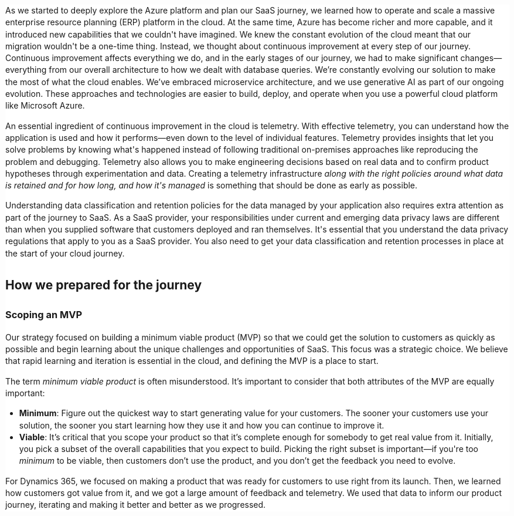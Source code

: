 As we started to deeply explore the Azure platform and plan our SaaS journey, we learned how to operate and scale a massive enterprise resource planning (ERP) platform in the cloud. At the same time, Azure has become richer and more capable, and it introduced new capabilities that we couldn't have imagined. We knew the constant evolution of the cloud meant that our migration wouldn't be a one-time thing. Instead, we thought about continuous improvement at every step of our journey. Continuous improvement affects everything we do, and in the early stages of our journey, we had to make significant changes&mdash;everything from our overall architecture to how we dealt with database queries. We’re constantly evolving our solution to make the most of what the cloud enables. We’ve embraced microservice architecture, and we use generative AI as part of our ongoing evolution. These approaches and technologies are easier to build, deploy, and operate when you use a powerful cloud platform like Microsoft Azure.

An essential ingredient of continuous improvement in the cloud is telemetry. With effective telemetry, you can understand how the application is used and how it performs&mdash;even down to the level of individual features. Telemetry provides insights that let you solve problems by knowing what's happened instead of following traditional on-premises approaches like reproducing the problem and debugging. Telemetry also allows you to make engineering decisions based on real data and to confirm product hypotheses through experimentation and data. Creating a telemetry infrastructure *along with the right policies around what data is retained and for how long, and how it's managed* is something that should be done as early as possible.

Understanding data classification and retention policies for the data managed by your application also requires extra attention as part of the journey to SaaS. As a SaaS provider, your responsibilities under current and emerging data privacy laws are different than when you supplied software that customers deployed and ran themselves. It's essential that you understand the data privacy regulations that apply to you as a SaaS provider. You also need to get your data classification and retention processes in place at the start of your cloud journey.

## How we prepared for the journey

### Scoping an MVP

Our strategy focused on building a minimum viable product (MVP) so that we could get the solution to customers as quickly as possible and begin learning about the unique challenges and opportunities of SaaS. This focus was a strategic choice. We believe that rapid learning and iteration is essential in the cloud, and defining the MVP is a place to start.

The term *minimum viable product* is often misunderstood. It’s important to consider that both attributes of the MVP are equally important:

- **Minimum**: Figure out the quickest way to start generating value for your customers. The sooner your customers use your solution, the sooner you start learning how they use it and how you can continue to improve it.
- **Viable**: It’s critical that you scope your product so that it’s complete enough for somebody to get real value from it. Initially, you pick a subset of the overall capabilities that you expect to build. Picking the right subset is important&mdash;if you're too *minimum* to be viable, then customers don’t use the product, and you don’t get the feedback you need to evolve.

For Dynamics 365, we focused on making a product that was ready for customers to use right from its launch. Then, we learned how customers got value from it, and we got a large amount of feedback and telemetry. We used that data to inform our product journey, iterating and making it better and better as we progressed.
